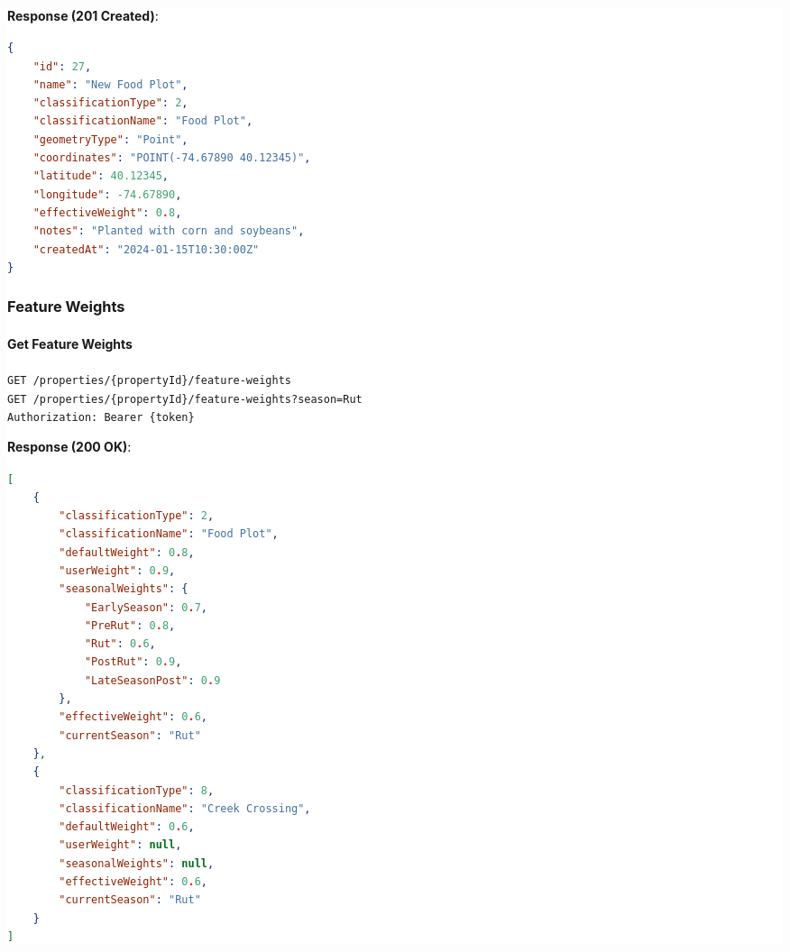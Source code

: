**Response (201 Created)**:
```json
{
    "id": 27,
    "name": "New Food Plot",
    "classificationType": 2,
    "classificationName": "Food Plot",
    "geometryType": "Point",
    "coordinates": "POINT(-74.67890 40.12345)",
    "latitude": 40.12345,
    "longitude": -74.67890,
    "effectiveWeight": 0.8,
    "notes": "Planted with corn and soybeans",
    "createdAt": "2024-01-15T10:30:00Z"
}
```

### Feature Weights

#### Get Feature Weights
```http
GET /properties/{propertyId}/feature-weights
GET /properties/{propertyId}/feature-weights?season=Rut
Authorization: Bearer {token}
```

**Response (200 OK)**:
```json
[
    {
        "classificationType": 2,
        "classificationName": "Food Plot",
        "defaultWeight": 0.8,
        "userWeight": 0.9,
        "seasonalWeights": {
            "EarlySeason": 0.7,
            "PreRut": 0.8,
            "Rut": 0.6,
            "PostRut": 0.9,
            "LateSeasonPost": 0.9
        },
        "effectiveWeight": 0.6,
        "currentSeason": "Rut"
    },
    {
        "classificationType": 8,
        "classificationName": "Creek Crossing",
        "defaultWeight": 0.6,
        "userWeight": null,
        "seasonalWeights": null,
        "effectiveWeight": 0.6,
        "currentSeason": "Rut"
    }
]
```

